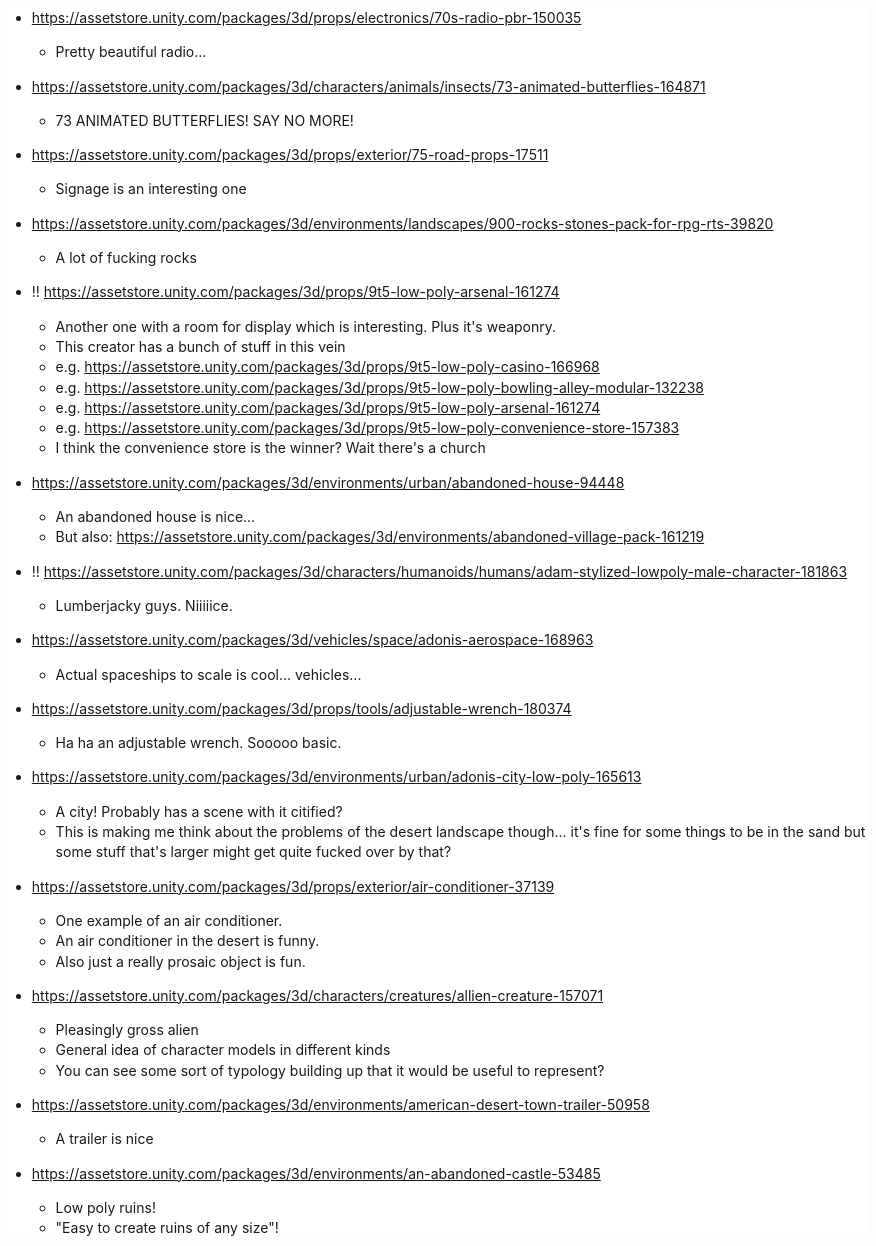 * https://assetstore.unity.com/packages/3d/props/electronics/70s-radio-pbr-150035
  * Pretty beautiful radio...

* https://assetstore.unity.com/packages/3d/characters/animals/insects/73-animated-butterflies-164871
  * 73 ANIMATED BUTTERFLIES! SAY NO MORE!

* https://assetstore.unity.com/packages/3d/props/exterior/75-road-props-17511
  * Signage is an interesting one

* https://assetstore.unity.com/packages/3d/environments/landscapes/900-rocks-stones-pack-for-rpg-rts-39820
  * A lot of fucking rocks

* !! https://assetstore.unity.com/packages/3d/props/9t5-low-poly-arsenal-161274
  * Another one with a room for display which is interesting. Plus it's weaponry.
  * This creator has a bunch of stuff in this vein
  * e.g. https://assetstore.unity.com/packages/3d/props/9t5-low-poly-casino-166968
  * e.g. https://assetstore.unity.com/packages/3d/props/9t5-low-poly-bowling-alley-modular-132238
  * e.g. https://assetstore.unity.com/packages/3d/props/9t5-low-poly-arsenal-161274
  * e.g.  https://assetstore.unity.com/packages/3d/props/9t5-low-poly-convenience-store-157383
  * I think the convenience store is the winner? Wait there's a church

* https://assetstore.unity.com/packages/3d/environments/urban/abandoned-house-94448
  * An abandoned house is nice...
  * But also: https://assetstore.unity.com/packages/3d/environments/abandoned-village-pack-161219

* !! https://assetstore.unity.com/packages/3d/characters/humanoids/humans/adam-stylized-lowpoly-male-character-181863
  * Lumberjacky guys. Niiiiice.

* https://assetstore.unity.com/packages/3d/vehicles/space/adonis-aerospace-168963
  * Actual spaceships to scale is cool... vehicles...

* https://assetstore.unity.com/packages/3d/props/tools/adjustable-wrench-180374
  * Ha ha an adjustable wrench. Sooooo basic.

* https://assetstore.unity.com/packages/3d/environments/urban/adonis-city-low-poly-165613
  * A city! Probably has a scene with it citified?
  * This is making me think about the problems of the desert landscape though... it's fine for some things to be in the sand but some stuff that's larger might get quite fucked over by that?

* https://assetstore.unity.com/packages/3d/props/exterior/air-conditioner-37139
  * One example of an air conditioner.
  * An air conditioner in the desert is funny.
  * Also just a really prosaic object is fun.

* https://assetstore.unity.com/packages/3d/characters/creatures/allien-creature-157071
  * Pleasingly gross alien
  * General idea of character models in different kinds
  * You can see some sort of typology building up that it would be useful to represent?

* https://assetstore.unity.com/packages/3d/environments/american-desert-town-trailer-50958
  * A trailer is nice

* https://assetstore.unity.com/packages/3d/environments/an-abandoned-castle-53485
  * Low poly ruins!
  * "Easy to create ruins of any size"!
